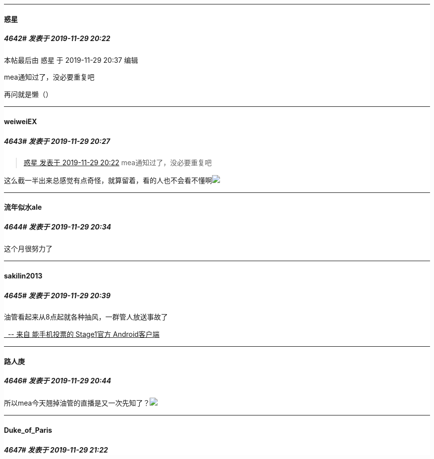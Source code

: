 *****

####  惑星  
##### 4642#       发表于 2019-11-29 20:22


 本帖最后由 惑星 于 2019-11-29 20:37 编辑 

mea通知过了，没必要重复吧

再问就是懒（）


*****

####  weiweiEX  
##### 4643#       发表于 2019-11-29 20:27


<blockquote><a href="httphttps://bbs.saraba1st.com/2b/forum.php?mod=redirect&amp;goto=findpost&amp;pid=45661351&amp;ptid=1863536" target="_blank">惑星 发表于 2019-11-29 20:22</a>
mea通知过了，没必要重复吧</blockquote>
这么截一半出来总感觉有点奇怪，就算留着，看的人也不会看不懂啊<img src="https://static.saraba1st.com/image/smiley/face2017/068.png" referrerpolicy="no-referrer">


*****

####  流年似水ale  
##### 4644#       发表于 2019-11-29 20:34


这个月很努力了


*****

####  sakilin2013  
##### 4645#       发表于 2019-11-29 20:39


油管看起来从8点起就各种抽风，一群管人放送事故了

[  -- 来自 能手机投票的 Stage1官方 Android客户端](https://www.coolapk.com/apk/140634)


*****

####  路人庚  
##### 4646#       发表于 2019-11-29 20:44


所以mea今天翘掉油管的直播是又一次先知了？<img src="https://static.saraba1st.com/image/smiley/face2017/111.png" referrerpolicy="no-referrer">


*****

####  Duke_of_Paris  
##### 4647#       发表于 2019-11-29 21:22
